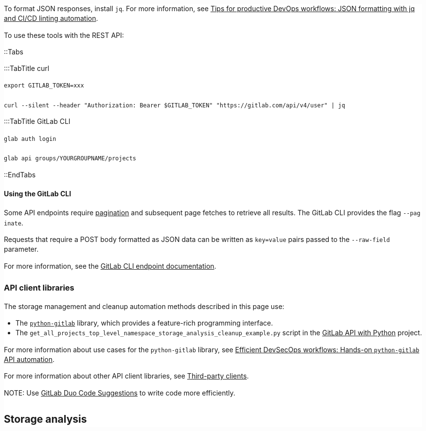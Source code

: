 To format JSON responses, install `jq`. For more information, see [Tips for productive DevOps workflows: JSON formatting with jq and CI/CD linting automation](https://about.gitlab.com/blog/2021/04/21/devops-workflows-json-format-jq-ci-cd-lint/).

To use these tools with the REST API:

::Tabs

:::TabTitle curl

```shell
export GITLAB_TOKEN=xxx

curl --silent --header "Authorization: Bearer $GITLAB_TOKEN" "https://gitlab.com/api/v4/user" | jq
```

:::TabTitle GitLab CLI

```shell
glab auth login

glab api groups/YOURGROUPNAME/projects
```

::EndTabs

#### Using the GitLab CLI

Some API endpoints require [pagination](../api/rest/index.md#pagination) and subsequent page fetches to retrieve all results. The GitLab CLI provides the flag `--paginate`.

Requests that require a POST body formatted as JSON data can be written as `key=value` pairs passed to the `--raw-field` parameter.

For more information, see the [GitLab CLI endpoint documentation](../editor_extensions/gitlab_cli/index.md#core-commands).

### API client libraries

The storage management and cleanup automation methods described in this page use:

- The [`python-gitlab`](https://python-gitlab.readthedocs.io/en/stable/) library, which provides
  a feature-rich programming interface.
- The `get_all_projects_top_level_namespace_storage_analysis_cleanup_example.py` script in the [GitLab API with Python](https://gitlab.com/gitlab-da/use-cases/gitlab-api/gitlab-api-python/) project.

For more information about use cases for the `python-gitlab` library,
see [Efficient DevSecOps workflows: Hands-on `python-gitlab` API automation](https://about.gitlab.com/blog/2023/02/01/efficient-devsecops-workflows-hands-on-python-gitlab-api-automation/).

For more information about other API client libraries, see [Third-party clients](../api/rest/third_party_clients.md).

NOTE:
Use [GitLab Duo Code Suggestions](project/repository/code_suggestions/index.md) to write code more efficiently.

## Storage analysis
